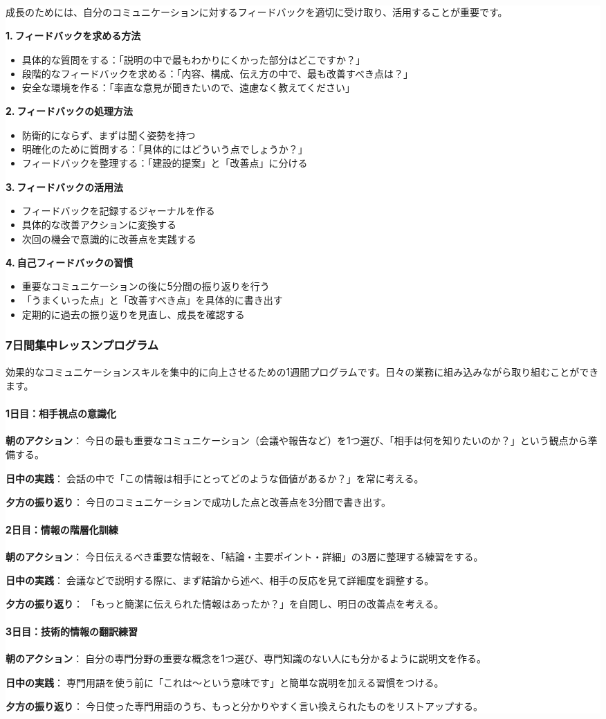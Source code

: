 成長のためには、自分のコミュニケーションに対するフィードバックを適切に受け取り、活用することが重要です。

**1. フィードバックを求める方法**
* 具体的な質問をする：「説明の中で最もわかりにくかった部分はどこですか？」
* 段階的なフィードバックを求める：「内容、構成、伝え方の中で、最も改善すべき点は？」
* 安全な環境を作る：「率直な意見が聞きたいので、遠慮なく教えてください」

**2. フィードバックの処理方法**
* 防衛的にならず、まずは聞く姿勢を持つ
* 明確化のために質問する：「具体的にはどういう点でしょうか？」
* フィードバックを整理する：「建設的提案」と「改善点」に分ける

**3. フィードバックの活用法**
* フィードバックを記録するジャーナルを作る
* 具体的な改善アクションに変換する
* 次回の機会で意識的に改善点を実践する

**4. 自己フィードバックの習慣**
* 重要なコミュニケーションの後に5分間の振り返りを行う
* 「うまくいった点」と「改善すべき点」を具体的に書き出す
* 定期的に過去の振り返りを見直し、成長を確認する

### 7日間集中レッスンプログラム

効果的なコミュニケーションスキルを集中的に向上させるための1週間プログラムです。日々の業務に組み込みながら取り組むことができます。

#### 1日目：相手視点の意識化

**朝のアクション**：
今日の最も重要なコミュニケーション（会議や報告など）を1つ選び、「相手は何を知りたいのか？」という観点から準備する。

**日中の実践**：
会話の中で「この情報は相手にとってどのような価値があるか？」を常に考える。

**夕方の振り返り**：
今日のコミュニケーションで成功した点と改善点を3分間で書き出す。

#### 2日目：情報の階層化訓練

**朝のアクション**：
今日伝えるべき重要な情報を、「結論・主要ポイント・詳細」の3層に整理する練習をする。

**日中の実践**：
会議などで説明する際に、まず結論から述べ、相手の反応を見て詳細度を調整する。

**夕方の振り返り**：
「もっと簡潔に伝えられた情報はあったか？」を自問し、明日の改善点を考える。

#### 3日目：技術的情報の翻訳練習

**朝のアクション**：
自分の専門分野の重要な概念を1つ選び、専門知識のない人にも分かるように説明文を作る。

**日中の実践**：
専門用語を使う前に「これは〜という意味です」と簡単な説明を加える習慣をつける。

**夕方の振り返り**：
今日使った専門用語のうち、もっと分かりやすく言い換えられたものをリストアップする。
